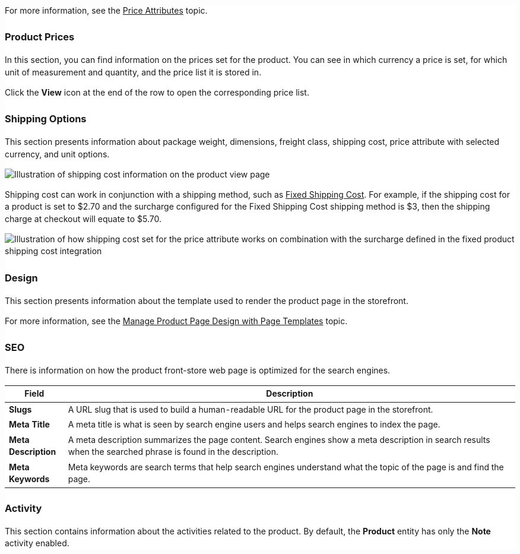 For more information, see the [Price Attributes](../../price-attributes/index.md#user-guide-products-price-attributes) topic.

### Product Prices

In this section, you can find information on the prices set for the product. You can see in which currency a price is set, for which unit of measurement and quantity, and the price list it is stored in.

Click the <i class="fa fa-eye fa-lg" aria-hidden="true"></i> **View** icon at the end of the row to open the corresponding price list.

<a id="products-shipping-options-price-attribute"></a>

### Shipping Options

This section presents information about package weight, dimensions, freight class, shipping cost, price attribute with selected currency, and unit options.

![Illustration of shipping cost information on the product view page](user/img/products/price_attributes/shipping-cost-price-attribute.png)

Shipping cost can work in conjunction with a shipping method, such as [Fixed Shipping Cost](../../../system/integrations/shipping-integration/fixed-shipping.md#doc-integration-fixed-shipping-cost). For example, if the shipping cost for a product is set to $2.70 and the surcharge configured for the Fixed Shipping Cost shipping method is $3, then the shipping charge at checkout will equate to $5.70.

![Illustration of how shipping cost set for the price attribute works on combination with the surcharge defined in the fixed product shipping cost integration](user/img/products/price_attributes/shipping-cost-price-attribute-with-integration.png)

### Design

This section presents information about the template used to render the product page in the storefront.

For more information, see the [Manage Product Page Design with Page Templates](../page-templates.md#user-guide-page-templates) topic.

### SEO

There is information on how the product front-store web page is optimized for the search engines.

| Field                | Description                                                                                                                                                    |
|----------------------|----------------------------------------------------------------------------------------------------------------------------------------------------------------|
| **Slugs**            | A URL slug that is used to build a human-readable URL for the product page in the storefront.                                                                  |
| **Meta Title**       | A meta title is what is seen by search engine users and helps search engines to index the page.                                                                |
| **Meta Description** | A meta description summarizes the page content. Search engines show a meta description in search results when the searched phrase is found in the description. |
| **Meta Keywords**    | Meta keywords are search terms that help search engines understand what the topic of the page is and find the page.                                            |

### Activity

This section contains information about the activities related to the product. By default, the **Product** entity has only the **Note** activity enabled.
